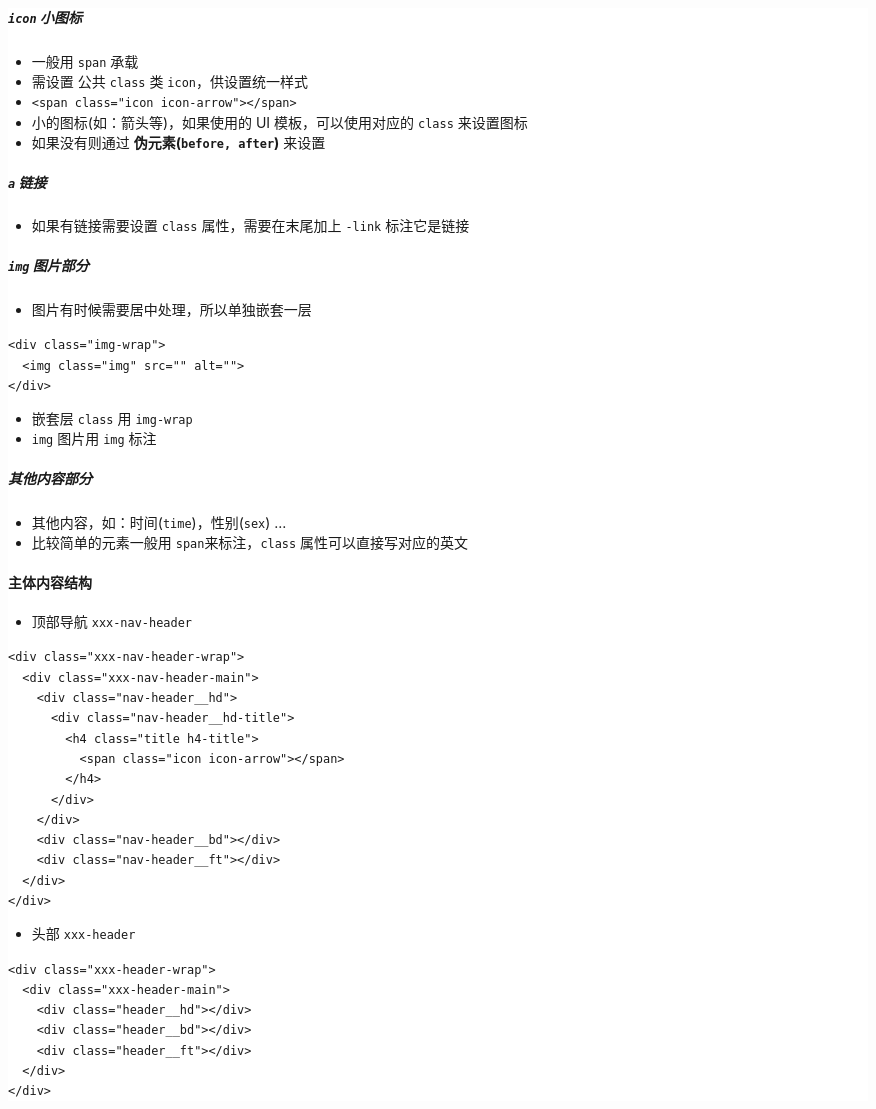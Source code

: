##### `icon` 小图标
- 一般用 `span` 承载
- 需设置 公共 `class` 类 `icon`，供设置统一样式
- `<span class="icon icon-arrow"></span>`
- 小的图标(如：箭头等)，如果使用的 UI 模板，可以使用对应的 `class` 来设置图标
- 如果没有则通过 **伪元素(`before, after`)** 来设置

##### `a` 链接
- 如果有链接需要设置 `class` 属性，需要在末尾加上 `-link` 标注它是链接

##### `img` 图片部分
- 图片有时候需要居中处理，所以单独嵌套一层
```
<div class="img-wrap">
  <img class="img" src="" alt="">
</div>
```
- 嵌套层 `class` 用 `img-wrap`
- `img` 图片用 `img` 标注

##### 其他内容部分
- 其他内容，如：时间(`time`)，性别(`sex`) ...
- 比较简单的元素一般用 `span`来标注，`class` 属性可以直接写对应的英文

#### 主体内容结构

- 顶部导航 `xxx-nav-header`
```
<div class="xxx-nav-header-wrap">
  <div class="xxx-nav-header-main">
    <div class="nav-header__hd">
      <div class="nav-header__hd-title">
        <h4 class="title h4-title">
          <span class="icon icon-arrow"></span>
        </h4>
      </div>
    </div>
    <div class="nav-header__bd"></div>
    <div class="nav-header__ft"></div>
  </div>
</div>
```

- 头部 `xxx-header`
```
<div class="xxx-header-wrap">
  <div class="xxx-header-main">
    <div class="header__hd"></div>
    <div class="header__bd"></div>
    <div class="header__ft"></div>
  </div>
</div>
```
